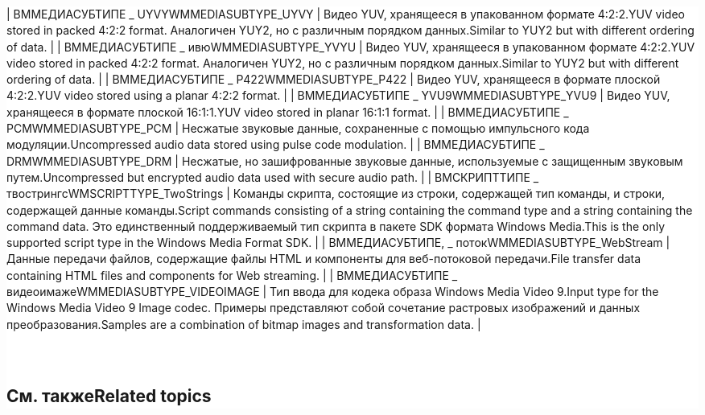 | <span data-ttu-id="30fa2-154">ВММЕДИАСУБТИПЕ \_ UYVY</span><span class="sxs-lookup"><span data-stu-id="30fa2-154">WMMEDIASUBTYPE\_UYVY</span></span>       | <span data-ttu-id="30fa2-155">Видео YUV, хранящееся в упакованном формате 4:2:2.</span><span class="sxs-lookup"><span data-stu-id="30fa2-155">YUV video stored in packed 4:2:2 format.</span></span> <span data-ttu-id="30fa2-156">Аналогичен YUY2, но с различным порядком данных.</span><span class="sxs-lookup"><span data-stu-id="30fa2-156">Similar to YUY2 but with different ordering of data.</span></span>                                                                                                                            |
| <span data-ttu-id="30fa2-157">ВММЕДИАСУБТИПЕ \_ ивю</span><span class="sxs-lookup"><span data-stu-id="30fa2-157">WMMEDIASUBTYPE\_YVYU</span></span>       | <span data-ttu-id="30fa2-158">Видео YUV, хранящееся в упакованном формате 4:2:2.</span><span class="sxs-lookup"><span data-stu-id="30fa2-158">YUV video stored in packed 4:2:2 format.</span></span> <span data-ttu-id="30fa2-159">Аналогичен YUY2, но с различным порядком данных.</span><span class="sxs-lookup"><span data-stu-id="30fa2-159">Similar to YUY2 but with different ordering of data.</span></span>                                                                                                                            |
| <span data-ttu-id="30fa2-160">ВММЕДИАСУБТИПЕ \_ P422</span><span class="sxs-lookup"><span data-stu-id="30fa2-160">WMMEDIASUBTYPE\_P422</span></span>       | <span data-ttu-id="30fa2-161">Видео YUV, хранящееся в формате плоской 4:2:2.</span><span class="sxs-lookup"><span data-stu-id="30fa2-161">YUV video stored using a planar 4:2:2 format.</span></span>                                                                                                                                                                            |
| <span data-ttu-id="30fa2-162">ВММЕДИАСУБТИПЕ \_ YVU9</span><span class="sxs-lookup"><span data-stu-id="30fa2-162">WMMEDIASUBTYPE\_YVU9</span></span>       | <span data-ttu-id="30fa2-163">Видео YUV, хранящееся в формате плоской 16:1:1.</span><span class="sxs-lookup"><span data-stu-id="30fa2-163">YUV video stored in planar 16:1:1 format.</span></span>                                                                                                                                                                                |
| <span data-ttu-id="30fa2-164">ВММЕДИАСУБТИПЕ \_ PCM</span><span class="sxs-lookup"><span data-stu-id="30fa2-164">WMMEDIASUBTYPE\_PCM</span></span>        | <span data-ttu-id="30fa2-165">Несжатые звуковые данные, сохраненные с помощью импульсного кода модуляции.</span><span class="sxs-lookup"><span data-stu-id="30fa2-165">Uncompressed audio data stored using pulse code modulation.</span></span>                                                                                                                                                              |
| <span data-ttu-id="30fa2-166">ВММЕДИАСУБТИПЕ \_ DRM</span><span class="sxs-lookup"><span data-stu-id="30fa2-166">WMMEDIASUBTYPE\_DRM</span></span>        | <span data-ttu-id="30fa2-167">Несжатые, но зашифрованные звуковые данные, используемые с защищенным звуковым путем.</span><span class="sxs-lookup"><span data-stu-id="30fa2-167">Uncompressed but encrypted audio data used with secure audio path.</span></span>                                                                                                                                                       |
| <span data-ttu-id="30fa2-168">ВМСКРИПТТИПЕ \_ твострингс</span><span class="sxs-lookup"><span data-stu-id="30fa2-168">WMSCRIPTTYPE\_TwoStrings</span></span>   | <span data-ttu-id="30fa2-169">Команды скрипта, состоящие из строки, содержащей тип команды, и строки, содержащей данные команды.</span><span class="sxs-lookup"><span data-stu-id="30fa2-169">Script commands consisting of a string containing the command type and a string containing the command data.</span></span> <span data-ttu-id="30fa2-170">Это единственный поддерживаемый тип скрипта в пакете SDK формата Windows Media.</span><span class="sxs-lookup"><span data-stu-id="30fa2-170">This is the only supported script type in the Windows Media Format SDK.</span></span>                                     |
| <span data-ttu-id="30fa2-171">ВММЕДИАСУБТИПЕ, \_ поток</span><span class="sxs-lookup"><span data-stu-id="30fa2-171">WMMEDIASUBTYPE\_WebStream</span></span>  | <span data-ttu-id="30fa2-172">Данные передачи файлов, содержащие файлы HTML и компоненты для веб-потоковой передачи.</span><span class="sxs-lookup"><span data-stu-id="30fa2-172">File transfer data containing HTML files and components for Web streaming.</span></span>                                                                                                                                               |
| <span data-ttu-id="30fa2-173">ВММЕДИАСУБТИПЕ \_ видеоимаже</span><span class="sxs-lookup"><span data-stu-id="30fa2-173">WMMEDIASUBTYPE\_VIDEOIMAGE</span></span> | <span data-ttu-id="30fa2-174">Тип ввода для кодека образа Windows Media Video 9.</span><span class="sxs-lookup"><span data-stu-id="30fa2-174">Input type for the Windows Media Video 9 Image codec.</span></span> <span data-ttu-id="30fa2-175">Примеры представляют собой сочетание растровых изображений и данных преобразования.</span><span class="sxs-lookup"><span data-stu-id="30fa2-175">Samples are a combination of bitmap images and transformation data.</span></span>                                                                                                |



 

## <a name="related-topics"></a><span data-ttu-id="30fa2-176">См. также</span><span class="sxs-lookup"><span data-stu-id="30fa2-176">Related topics</span></span>

<dl> <dt>
